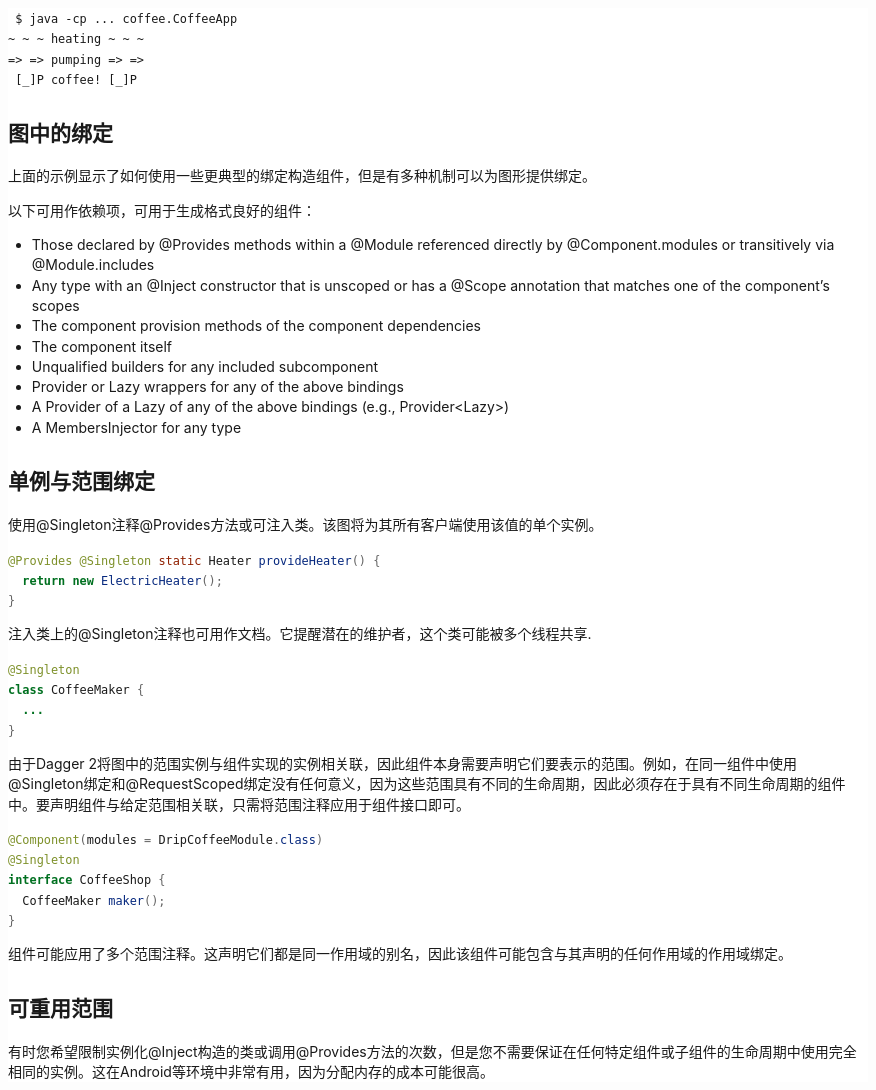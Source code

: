 
```
 $ java -cp ... coffee.CoffeeApp
~ ~ ~ heating ~ ~ ~
=> => pumping => =>
 [_]P coffee! [_]P
```
 
## 图中的绑定
 上面的示例显示了如何使用一些更典型的绑定构造组件，但是有多种机制可以为图形提供绑定。
 
 以下可用作依赖项，可用于生成格式良好的组件：
 
* Those declared by @Provides methods within a @Module referenced directly by @Component.modules or transitively via @Module.includes
* Any type with an @Inject constructor that is unscoped or has a @Scope annotation that matches one of the component’s scopes
* The component provision methods of the component dependencies
* The component itself
* Unqualified builders for any included subcomponent
* Provider or Lazy wrappers for any of the above bindings
* A Provider of a Lazy of any of the above bindings (e.g., Provider<Lazy<CoffeeMaker>>)
* A MembersInjector for any type

## 单例与范围绑定
使用@Singleton注释@Provides方法或可注入类。该图将为其所有客户端使用该值的单个实例。

```java
@Provides @Singleton static Heater provideHeater() {
  return new ElectricHeater();
}
```

注入类上的@Singleton注释也可用作文档。它提醒潜在的维护者，这个类可能被多个线程共享.

```java
@Singleton
class CoffeeMaker {
  ...
}
```

由于Dagger 2将图中的范围实例与组件实现的实例相关联，因此组件本身需要声明它们要表示的范围。例如，在同一组件中使用@Singleton绑定和@RequestScoped绑定没有任何意义，因为这些范围具有不同的生命周期，因此必须存在于具有不同生命周期的组件中。要声明组件与给定范围相关联，只需将范围注释应用于组件接口即可。

```java
@Component(modules = DripCoffeeModule.class)
@Singleton
interface CoffeeShop {
  CoffeeMaker maker();
}
```

组件可能应用了多个范围注释。这声明它们都是同一作用域的别名，因此该组件可能包含与其声明的任何作用域的作用域绑定。
## 可重用范围
有时您希望限制实例化@Inject构造的类或调用@Provides方法的次数，但是您不需要保证在任何特定组件或子组件的生命周期中使用完全相同的实例。这在Android等环境中非常有用，因为分配内存的成本可能很高。
